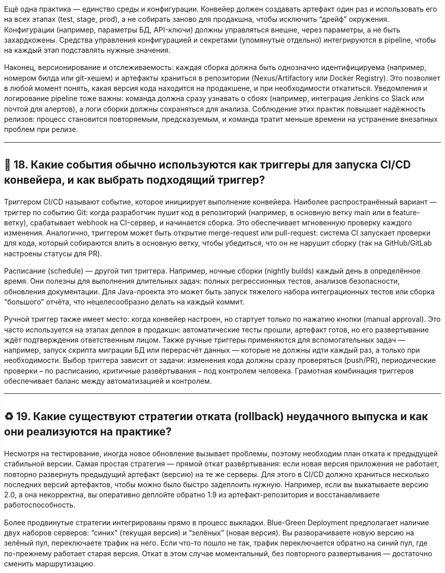 Ещё одна практика — единство среды и конфигурации. Конвейер должен создавать артефакт один раз и использовать его на всех этапах (test, stage, prod), а не собирать заново для продакшна, чтобы исключить “дрейф” окружения. Конфигурации (например, параметры БД, API-ключи) должны управляться внешне, через параметры, а не быть захардкожены. Средства управления конфигурацией и секретами (упомянутые отдельно) интегрируются в pipeline, чтобы на каждый этап подставлять нужные значения.

Наконец, версионирование и отслеживаемость: каждая сборка должна быть однозначно идентифицируема (например, номером билда или git-хешем) и артефакты храниться в репозитории (Nexus/Artifactory или Docker Registry). Это позволяет в любой момент понять, какая версия кода находится на продакшене, и при необходимости откатиться. Уведомления и логирование pipeline тоже важны: команда должна сразу узнавать о сбоях (например, интеграция Jenkins со Slack или почтой для алертов), а логи сборки должны сохраняться для анализа. Соблюдение этих практик повышает надёжность релизов: процесс становится повторяемым, предсказуемым, и команда тратит меньше времени на устранение внезапных проблем при релизе.

---
## 🧯 18. Какие события обычно используются как триггеры для запуска CI/CD конвейера, и как выбрать подходящий триггер?

    
Триггером CI/CD называют событие, которое инициирует выполнение конвейера. Наиболее распространённый вариант — триггер по событию Git: когда разработчик пушит код в репозиторий (например, в основную ветку main или в feature-ветку), срабатывает webhook на CI-сервер, и начинается сборка. Это обеспечивает мгновенную проверку каждого изменения. Аналогично, триггером может быть открытие merge-request или pull-request: система CI запускает проверки для кода, который собираются влить в основную ветку, чтобы убедиться, что он не нарушит сборку (так на GitHub/GitLab настроены статусы для PR).

Расписание (schedule) — другой тип триггера. Например, ночные сборки (nightly builds) каждый день в определённое время. Они полезны для выполнения длительных задач: полных регрессионных тестов, анализов безопасности, обновления документации. Для Java-проекта это может быть запуск тяжелого набора интеграционных тестов или сборка “большого” отчёта, что нецелесообразно делать на каждый коммит.

Ручной триггер также имеет место: когда конвейер настроен, но стартует только по нажатию кнопки (manual approval). Это часто используется на этапах деплоя в продакшн: автоматические тесты прошли, артефакт готов, но его развертывание ждёт подтверждения ответственным лицом. Также ручные триггеры применяются для вспомогательных задач — например, запуск скрипта миграции БД или перерасчёт данных — которые не должны идти каждый раз, а только при необходимости. Выбор триггера зависит от задачи: изменения кода должны сразу проверяться (push/PR), периодические проверки – по расписанию, критичные развёртывания – под контролем человека. Грамотная комбинация триггеров обеспечивает баланс между автоматизацией и контролем.

---
## ♻️ 19. Какие существуют стратегии отката (rollback) неудачного выпуска и как они реализуются на практике?

    
Несмотря на тестирование, иногда новое обновление вызывает проблемы, поэтому необходим план отката к предыдущей стабильной версии. Самая простая стратегия — прямой откат развёртывания: если новая версия приложения не работает, повторно развернуть предыдущий артефакт (версию) на те же серверы. Для этого в CI/CD должно храниться несколько последних версий артефактов, чтобы можно было быстро задеплоить нужную. Например, если вы выкатываете версию 2.0, а она некорректна, вы оперативно деплойте обратно 1.9 из артефакт-репозитория и восстанавливаете работоспособность.

Более продвинутые стратегии интегрированы прямо в процесс выкладки. Blue-Green Deployment предполагает наличие двух наборов серверов: “синих” (текущая версия) и “зелёных” (новая версия). Вы разворачиваете новую версию на зелёный пул, переключаете трафик на него. Если что-то пошло не так, трафик переключается обратно на синий пул, где по-прежнему работает старая версия. Откат в этом случае моментальный, без повторного развертывания — достаточно сменить маршрутизацию.
